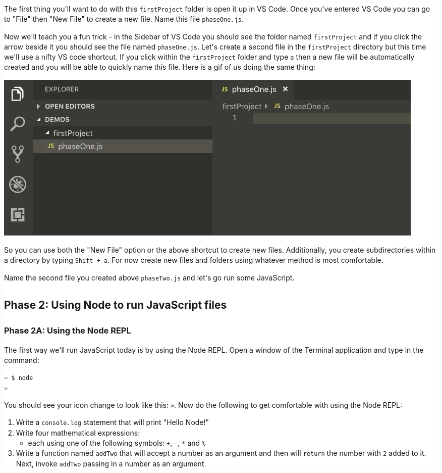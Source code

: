 The first thing you'll want to do with this `firstProject` folder is open it up
in VS Code. Once you've entered VS Code you can go to "File" then "New File" to
create a new file. Name this file `phaseOne.js`.

Now we'll teach you a fun trick - in the Sidebar of VS Code you should see the
folder named `firstProject` and if you click the arrow beside it you should see
the file named `phaseOne.js`. Let's create a second file in the `firstProject`
directory but this time we'll use a nifty VS code shortcut. If you click within
the `firstProject` folder and type `a` then a new file will be automatically
created and you will be able to quickly name this file. Here is a gif of us
doing the same thing:

![gif](images/file-name-gif.gif)

So you can use both the "New File" option or the above shortcut to create new
files. Additionally, you create subdirectories within a directory by typing
`Shift + a`. For now create new files and folders using whatever method is most
comfortable.

Name the second file you created above `phaseTwo.js` and let's go run some
JavaScript.

## Phase 2: Using Node to run JavaScript files

### Phase 2A: Using the Node REPL

The first way we'll run JavaScript today is by using the Node REPL. Open a
window of the Terminal application and type in the command:

```sh
~ $ node
>
```

You should see your icon change to look like this: `>`. Now do the following to
get comfortable with using the Node REPL:

1. Write a `console.log` statement that will print "Hello Node!"
2. Write four mathematical expressions:
   - each using one of the following symbols: `+`, `-`, `*` and `%`
3. Write a function named `addTwo` that will accept a number as an argument and
   then will `return` the number with `2` added to it. Next, invoke `addTwo`
   passing in a number as an argument.

